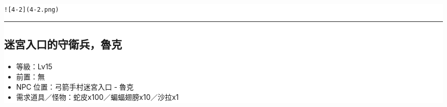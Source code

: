     ![4-2](4-2.png)

---

## 迷宮入口的守衛兵，魯克

- 等級：Lv15
- 前置：無
- NPC 位置：弓箭手村迷宮入口 - 魯克
- 需求道具／怪物：蛇皮x100／蝙蝠翅膀x10／沙拉x1

